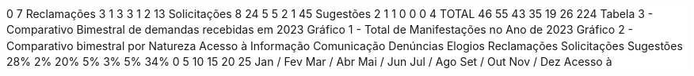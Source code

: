 0
7
Reclamações
3
1
3
3
1
2
13
Solicitações
8
24
5
5
2
1
45
Sugestões
2
1
1
0
0
0
4
TOTAL
46
55
43
35
19
26
224
Tabela 3 - Comparativo Bimestral de demandas recebidas em 2023
Gráfico 1 - Total de Manifestações no Ano de 2023
Gráfico 2 - Comparativo bimestral por Natureza
Acesso à Informação
Comunicação
Denúncias
Elogios
Reclamações
Solicitações
Sugestões
28%
2%
20%
5%
3%
5%
34%
0
5
10
15
20
25
Jan / Fev
Mar / Abr
Mai / Jun
Jul / Ago
Set / Out
Nov / Dez
Acesso à